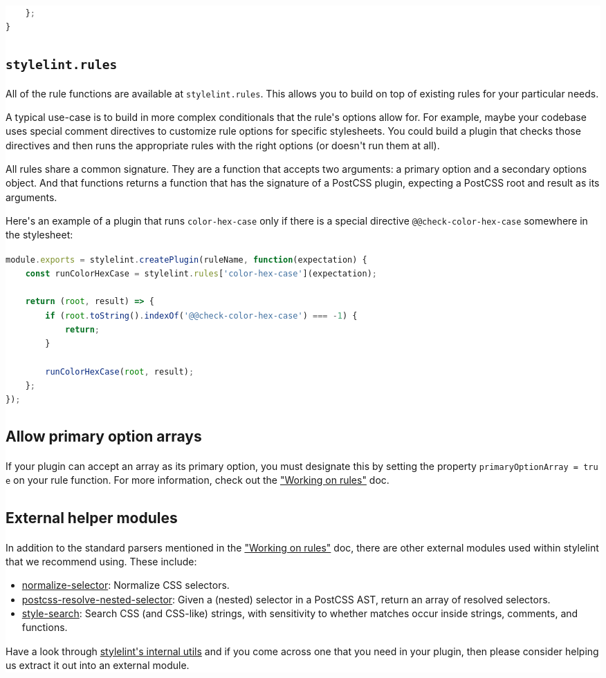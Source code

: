 ```js
    };
}
```

## `stylelint.rules`

All of the rule functions are available at `stylelint.rules`. This allows you to build on top of existing rules for your particular needs.

A typical use-case is to build in more complex conditionals that the rule's options allow for. For example, maybe your codebase uses special comment directives to customize rule options for specific stylesheets. You could build a plugin that checks those directives and then runs the appropriate rules with the right options (or doesn't run them at all).

All rules share a common signature. They are a function that accepts two arguments: a primary option and a secondary options object. And that functions returns a function that has the signature of a PostCSS plugin, expecting a PostCSS root and result as its arguments.

Here's an example of a plugin that runs `color-hex-case` only if there is a special directive `@@check-color-hex-case` somewhere in the stylesheet:

```js
module.exports = stylelint.createPlugin(ruleName, function(expectation) {
    const runColorHexCase = stylelint.rules['color-hex-case'](expectation);

    return (root, result) => {
        if (root.toString().indexOf('@@check-color-hex-case') === -1) {
            return;
        }

        runColorHexCase(root, result);
    };
});
```

## Allow primary option arrays

If your plugin can accept an array as its primary option, you must designate this by setting the property `primaryOptionArray = true` on your rule function. For more information, check out the ["Working on rules"](rules.md#primary) doc.

## External helper modules

In addition to the standard parsers mentioned in the ["Working on rules"](rules.md) doc, there are other external modules used within stylelint that we recommend using. These include:

-   [normalize-selector](https://github.com/getify/normalize-selector): Normalize CSS selectors.
-   [postcss-resolve-nested-selector](https://github.com/davidtheclark/postcss-resolve-nested-selector): Given a (nested) selector in a PostCSS AST, return an array of resolved selectors.
-   [style-search](https://github.com/davidtheclark/style-search): Search CSS (and CSS-like) strings, with sensitivity to whether matches occur inside strings, comments, and functions.

Have a look through [stylelint's internal utils](https://github.com/stylelint/stylelint/tree/master/lib/utils) and if you come across one that you need in your plugin, then please consider helping us extract it out into an external module.
